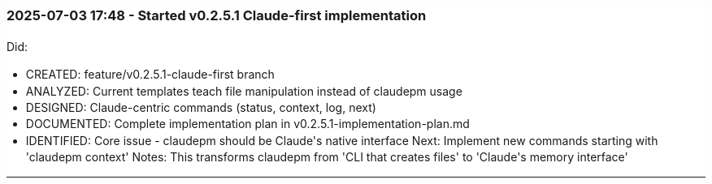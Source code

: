 

### 2025-07-03 17:48 - Started v0.2.5.1 Claude-first implementation
Did:
- CREATED: feature/v0.2.5.1-claude-first branch
- ANALYZED: Current templates teach file manipulation instead of claudepm usage
- DESIGNED: Claude-centric commands (status, context, log, next)
- DOCUMENTED: Complete implementation plan in v0.2.5.1-implementation-plan.md
- IDENTIFIED: Core issue - claudepm should be Claude's native interface
Next: Implement new commands starting with 'claudepm context'
Notes: This transforms claudepm from 'CLI that creates files' to 'Claude's memory interface'

---
